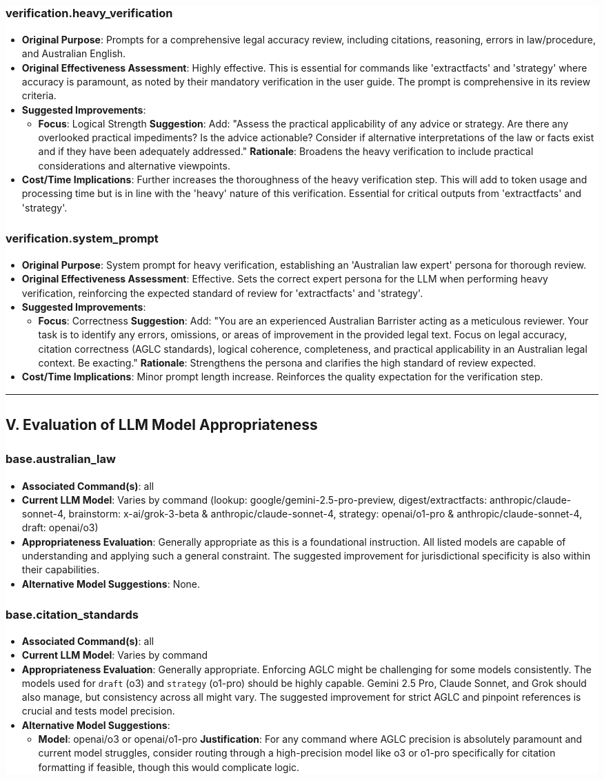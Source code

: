 ### verification.heavy_verification
- **Original Purpose**: Prompts for a comprehensive legal accuracy review, including citations, reasoning, errors in law/procedure, and Australian English.
- **Original Effectiveness Assessment**: Highly effective. This is essential for commands like 'extractfacts' and 'strategy' where accuracy is paramount, as noted by their mandatory verification in the user guide. The prompt is comprehensive in its review criteria.
- **Suggested Improvements**:
  - **Focus**: Logical Strength
    **Suggestion**: Add: "Assess the practical applicability of any advice or strategy. Are there any overlooked practical impediments? Is the advice actionable? Consider if alternative interpretations of the law or facts exist and if they have been adequately addressed."
    **Rationale**: Broadens the heavy verification to include practical considerations and alternative viewpoints.
- **Cost/Time Implications**: Further increases the thoroughness of the heavy verification step. This will add to token usage and processing time but is in line with the 'heavy' nature of this verification. Essential for critical outputs from 'extractfacts' and 'strategy'.

### verification.system_prompt
- **Original Purpose**: System prompt for heavy verification, establishing an 'Australian law expert' persona for thorough review.
- **Original Effectiveness Assessment**: Effective. Sets the correct expert persona for the LLM when performing heavy verification, reinforcing the expected standard of review for 'extractfacts' and 'strategy'.
- **Suggested Improvements**:
  - **Focus**: Correctness
    **Suggestion**: Add: "You are an experienced Australian Barrister acting as a meticulous reviewer. Your task is to identify any errors, omissions, or areas of improvement in the provided legal text. Focus on legal accuracy, citation correctness (AGLC standards), logical coherence, completeness, and practical applicability in an Australian legal context. Be exacting."
    **Rationale**: Strengthens the persona and clarifies the high standard of review expected.
- **Cost/Time Implications**: Minor prompt length increase. Reinforces the quality expectation for the verification step.

---

## V. Evaluation of LLM Model Appropriateness
### base.australian_law
- **Associated Command(s)**: all
- **Current LLM Model**: Varies by command (lookup: google/gemini-2.5-pro-preview, digest/extractfacts: anthropic/claude-sonnet-4, brainstorm: x-ai/grok-3-beta & anthropic/claude-sonnet-4, strategy: openai/o1-pro & anthropic/claude-sonnet-4, draft: openai/o3)
- **Appropriateness Evaluation**: Generally appropriate as this is a foundational instruction. All listed models are capable of understanding and applying such a general constraint. The suggested improvement for jurisdictional specificity is also within their capabilities.
- **Alternative Model Suggestions**: None.

### base.citation_standards
- **Associated Command(s)**: all
- **Current LLM Model**: Varies by command
- **Appropriateness Evaluation**: Generally appropriate. Enforcing AGLC might be challenging for some models consistently. The models used for `draft` (o3) and `strategy` (o1-pro) should be highly capable. Gemini 2.5 Pro, Claude Sonnet, and Grok should also manage, but consistency across all might vary. The suggested improvement for strict AGLC and pinpoint references is crucial and tests model precision.
- **Alternative Model Suggestions**:
  - **Model**: openai/o3 or openai/o1-pro
    **Justification**: For any command where AGLC precision is absolutely paramount and current model struggles, consider routing through a high-precision model like o3 or o1-pro specifically for citation formatting if feasible, though this would complicate logic.

